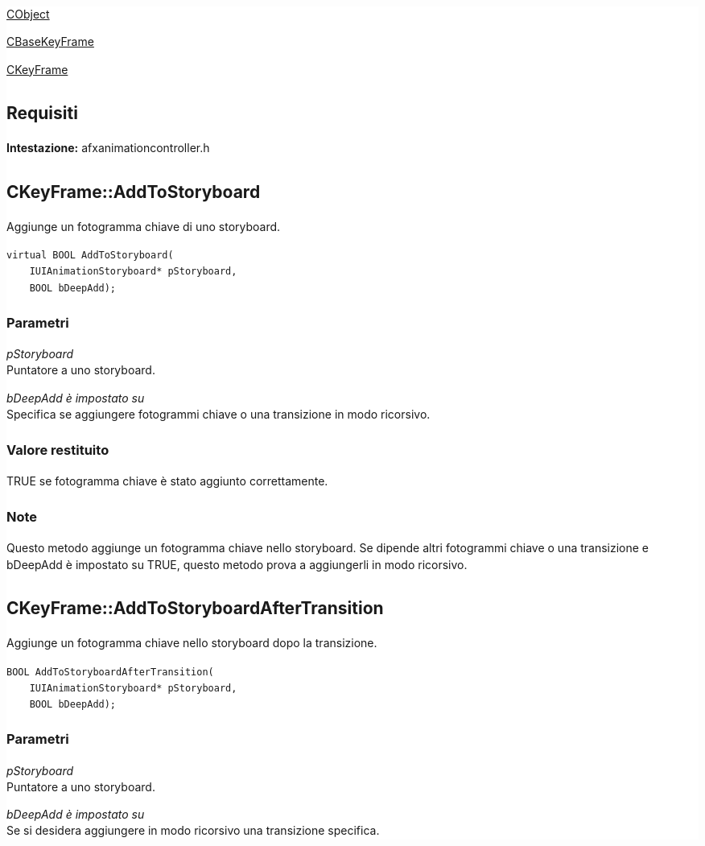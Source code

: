 [CObject](../../mfc/reference/cobject-class.md)

[CBaseKeyFrame](../../mfc/reference/cbasekeyframe-class.md)

[CKeyFrame](../../mfc/reference/ckeyframe-class.md)

## <a name="requirements"></a>Requisiti

**Intestazione:** afxanimationcontroller.h

##  <a name="addtostoryboard"></a>  CKeyFrame::AddToStoryboard

Aggiunge un fotogramma chiave di uno storyboard.

```
virtual BOOL AddToStoryboard(
    IUIAnimationStoryboard* pStoryboard,
    BOOL bDeepAdd);
```

### <a name="parameters"></a>Parametri

*pStoryboard*<br/>
Puntatore a uno storyboard.

*bDeepAdd è impostato su*<br/>
Specifica se aggiungere fotogrammi chiave o una transizione in modo ricorsivo.

### <a name="return-value"></a>Valore restituito

TRUE se fotogramma chiave è stato aggiunto correttamente.

### <a name="remarks"></a>Note

Questo metodo aggiunge un fotogramma chiave nello storyboard. Se dipende altri fotogrammi chiave o una transizione e bDeepAdd è impostato su TRUE, questo metodo prova a aggiungerli in modo ricorsivo.

##  <a name="addtostoryboardaftertransition"></a>  CKeyFrame::AddToStoryboardAfterTransition

Aggiunge un fotogramma chiave nello storyboard dopo la transizione.

```
BOOL AddToStoryboardAfterTransition(
    IUIAnimationStoryboard* pStoryboard,
    BOOL bDeepAdd);
```

### <a name="parameters"></a>Parametri

*pStoryboard*<br/>
Puntatore a uno storyboard.

*bDeepAdd è impostato su*<br/>
Se si desidera aggiungere in modo ricorsivo una transizione specifica.

